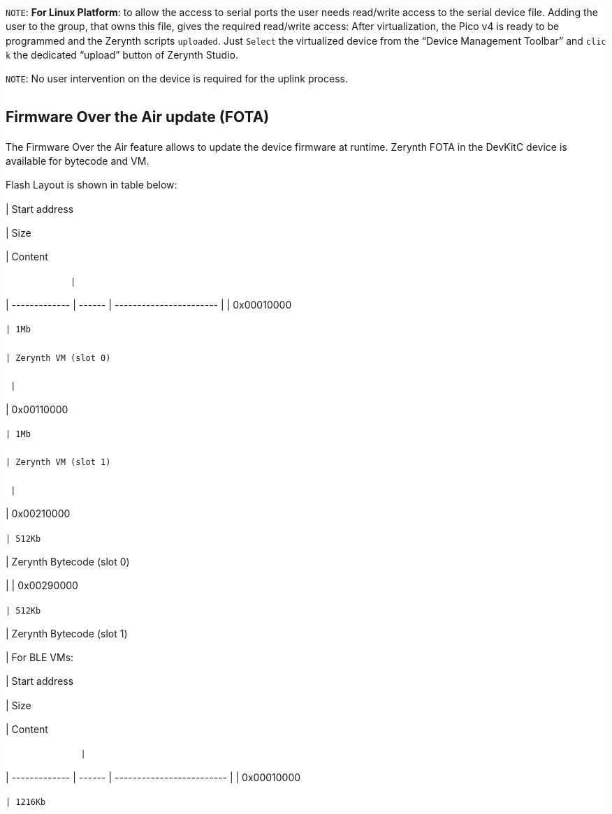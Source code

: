 ```NOTE```: **For Linux Platform**: to allow the access to serial ports the user needs read/write access to the serial device file. Adding the user to the group, that owns this file, gives the required read/write access:
After virtualization, the Pico v4 is ready to be programmed and the  Zerynth scripts ```uploaded```. Just ```Select``` the virtualized device from the “Device Management Toolbar” and ```click``` the dedicated “upload” button of Zerynth Studio.

```NOTE```: No user intervention on the device is required for the uplink process.

## Firmware Over the Air update (FOTA)

The Firmware Over the Air feature allows to update the device firmware at runtime. Zerynth FOTA in the DevKitC device is available for bytecode and VM.

Flash Layout is shown in table below:

| Start address

 | Size

   | Content

                 |
| ------------- | ------ | ----------------------- |
| 0x00010000

    | 1Mb

    | Zerynth VM (slot 0)

     |
| 0x00110000

    | 1Mb

    | Zerynth VM (slot 1)

     |
| 0x00210000

    | 512Kb

  | Zerynth Bytecode (slot 0)

 |
| 0x00290000

    | 512Kb

  | Zerynth Bytecode (slot 1)

 |
For BLE VMs:

| Start address

 | Size

   | Content

                   |
| ------------- | ------ | ------------------------- |
| 0x00010000

    | 1216Kb

```